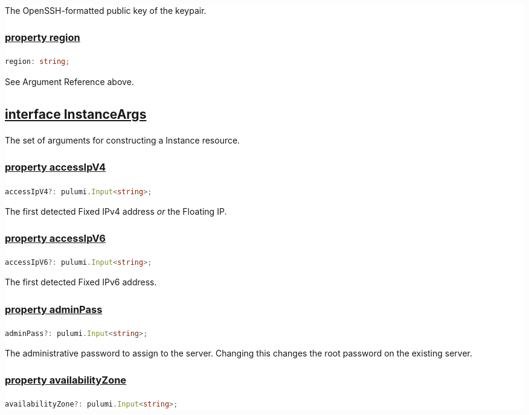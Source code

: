 
The OpenSSH-formatted public key of the keypair.

<h3 class="pdoc-member-header">
<a class="pdoc-child-name" href="/compute/getKeypair.ts#L43">property region</a>
</h3>

```typescript
region: string;
```


See Argument Reference above.

<h2 class="pdoc-module-header" id="InstanceArgs">
<a class="pdoc-member-name" href="/compute/instance.ts#L370">interface InstanceArgs</a>
</h2>

The set of arguments for constructing a Instance resource.

<h3 class="pdoc-member-header">
<a class="pdoc-child-name" href="/compute/instance.ts#L375">property accessIpV4</a>
</h3>

```typescript
accessIpV4?: pulumi.Input<string>;
```


The first detected Fixed IPv4 address _or_ the
Floating IP.

<h3 class="pdoc-member-header">
<a class="pdoc-child-name" href="/compute/instance.ts#L379">property accessIpV6</a>
</h3>

```typescript
accessIpV6?: pulumi.Input<string>;
```


The first detected Fixed IPv6 address.

<h3 class="pdoc-member-header">
<a class="pdoc-child-name" href="/compute/instance.ts#L384">property adminPass</a>
</h3>

```typescript
adminPass?: pulumi.Input<string>;
```


The administrative password to assign to the server.
Changing this changes the root password on the existing server.

<h3 class="pdoc-member-header">
<a class="pdoc-child-name" href="/compute/instance.ts#L389">property availabilityZone</a>
</h3>

```typescript
availabilityZone?: pulumi.Input<string>;
```
